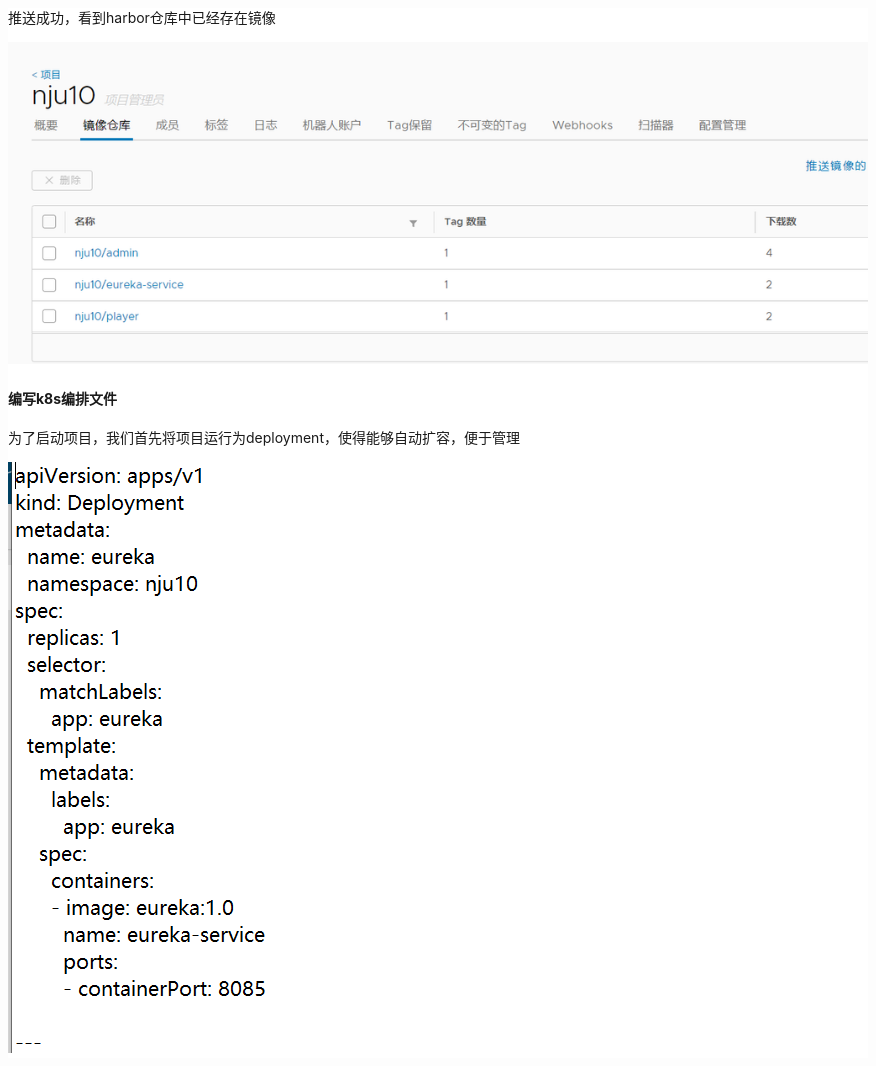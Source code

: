 推送成功，看到harbor仓库中已经存在镜像

![v2-1-8](resourece/pictures/projectPicture/version2/v2-1-8.png)

#### 编写k8s编排文件

为了启动项目，我们首先将项目运行为deployment，使得能够自动扩容，便于管理

![v2-1-9](resourece/pictures/projectPicture/version2/v2-1-9.png)
